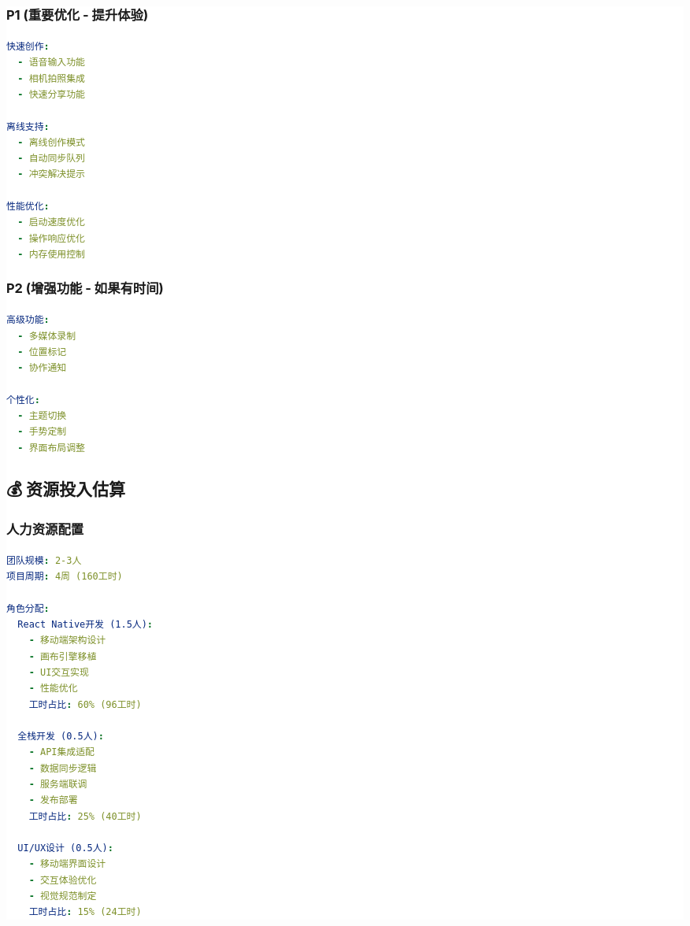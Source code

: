 ### P1 (重要优化 - 提升体验)
```yaml
快速创作:
  - 语音输入功能
  - 相机拍照集成
  - 快速分享功能

离线支持:
  - 离线创作模式
  - 自动同步队列
  - 冲突解决提示

性能优化:
  - 启动速度优化
  - 操作响应优化
  - 内存使用控制
```

### P2 (增强功能 - 如果有时间)
```yaml
高级功能:
  - 多媒体录制
  - 位置标记
  - 协作通知

个性化:
  - 主题切换
  - 手势定制
  - 界面布局调整
```

## 💰 资源投入估算

### 人力资源配置
```yaml
团队规模: 2-3人
项目周期: 4周 (160工时)

角色分配:
  React Native开发 (1.5人):
    - 移动端架构设计
    - 画布引擎移植
    - UI交互实现
    - 性能优化
    工时占比: 60% (96工时)

  全栈开发 (0.5人):
    - API集成适配
    - 数据同步逻辑
    - 服务端联调
    - 发布部署
    工时占比: 25% (40工时)

  UI/UX设计 (0.5人):
    - 移动端界面设计
    - 交互体验优化
    - 视觉规范制定
    工时占比: 15% (24工时)
```
